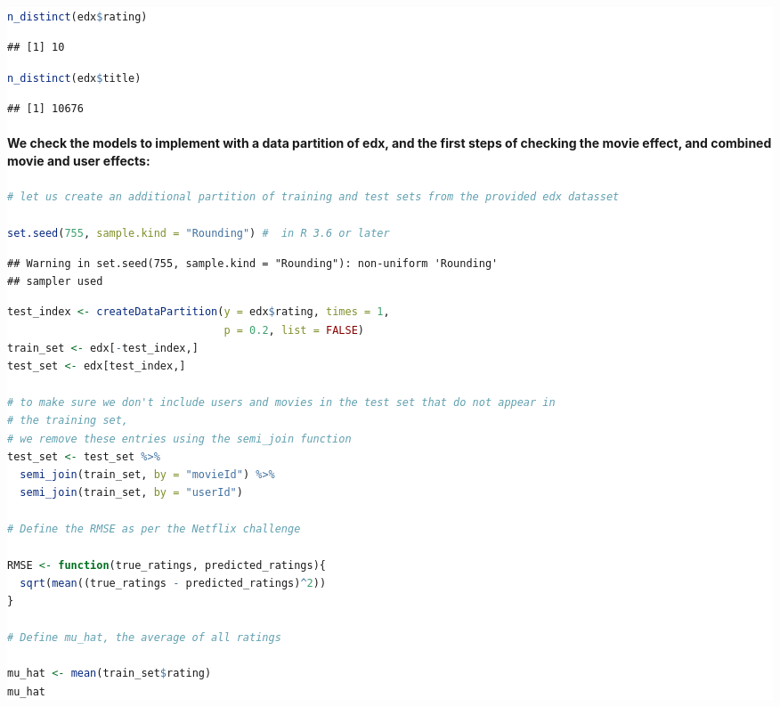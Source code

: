 ``` r
n_distinct(edx$rating)
```

    ## [1] 10

``` r
n_distinct(edx$title)
```

    ## [1] 10676

#### We check the models to implement with a data partition of edx, and the first steps of checking the movie effect, and combined movie and user effects:

``` r
# let us create an additional partition of training and test sets from the provided edx datasset 

set.seed(755, sample.kind = "Rounding") #  in R 3.6 or later
```

    ## Warning in set.seed(755, sample.kind = "Rounding"): non-uniform 'Rounding'
    ## sampler used

``` r
test_index <- createDataPartition(y = edx$rating, times = 1,
                                  p = 0.2, list = FALSE)
train_set <- edx[-test_index,]
test_set <- edx[test_index,]

# to make sure we don't include users and movies in the test set that do not appear in 
# the training set, 
# we remove these entries using the semi_join function 
test_set <- test_set %>%  
  semi_join(train_set, by = "movieId") %>%
  semi_join(train_set, by = "userId")

# Define the RMSE as per the Netflix challenge

RMSE <- function(true_ratings, predicted_ratings){
  sqrt(mean((true_ratings - predicted_ratings)^2))
}

# Define mu_hat, the average of all ratings

mu_hat <- mean(train_set$rating)
mu_hat
```
